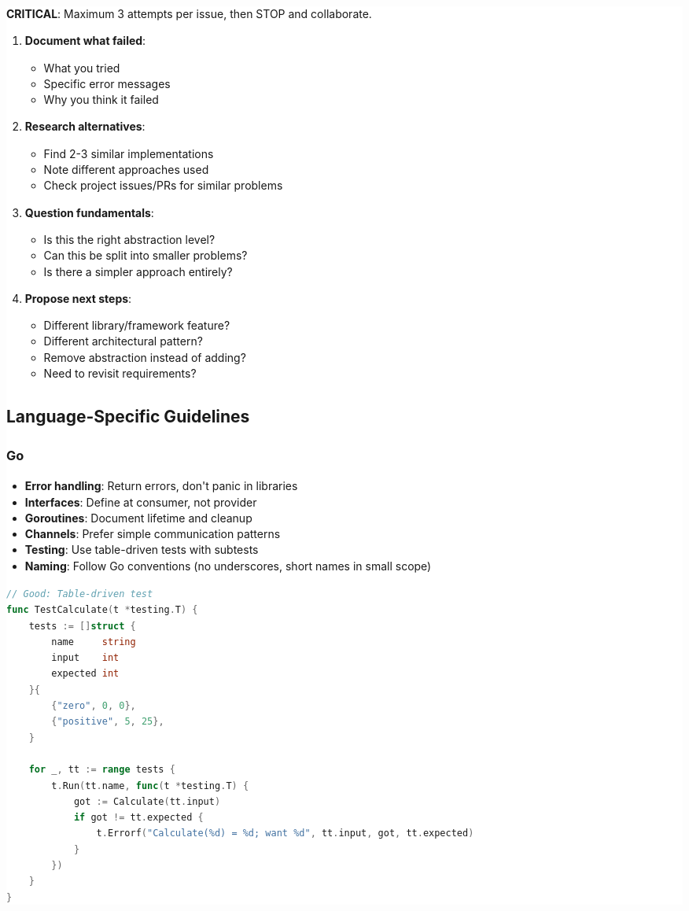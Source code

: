 **CRITICAL**: Maximum 3 attempts per issue, then STOP and collaborate.

1. **Document what failed**:

   - What you tried
   - Specific error messages
   - Why you think it failed

2. **Research alternatives**:

   - Find 2-3 similar implementations
   - Note different approaches used
   - Check project issues/PRs for similar problems

3. **Question fundamentals**:

   - Is this the right abstraction level?
   - Can this be split into smaller problems?
   - Is there a simpler approach entirely?

4. **Propose next steps**:
   - Different library/framework feature?
   - Different architectural pattern?
   - Remove abstraction instead of adding?
   - Need to revisit requirements?

## Language-Specific Guidelines

### Go

- **Error handling**: Return errors, don't panic in libraries
- **Interfaces**: Define at consumer, not provider
- **Goroutines**: Document lifetime and cleanup
- **Channels**: Prefer simple communication patterns
- **Testing**: Use table-driven tests with subtests
- **Naming**: Follow Go conventions (no underscores, short names in small scope)

```go
// Good: Table-driven test
func TestCalculate(t *testing.T) {
    tests := []struct {
        name     string
        input    int
        expected int
    }{
        {"zero", 0, 0},
        {"positive", 5, 25},
    }

    for _, tt := range tests {
        t.Run(tt.name, func(t *testing.T) {
            got := Calculate(tt.input)
            if got != tt.expected {
                t.Errorf("Calculate(%d) = %d; want %d", tt.input, got, tt.expected)
            }
        })
    }
}
```

